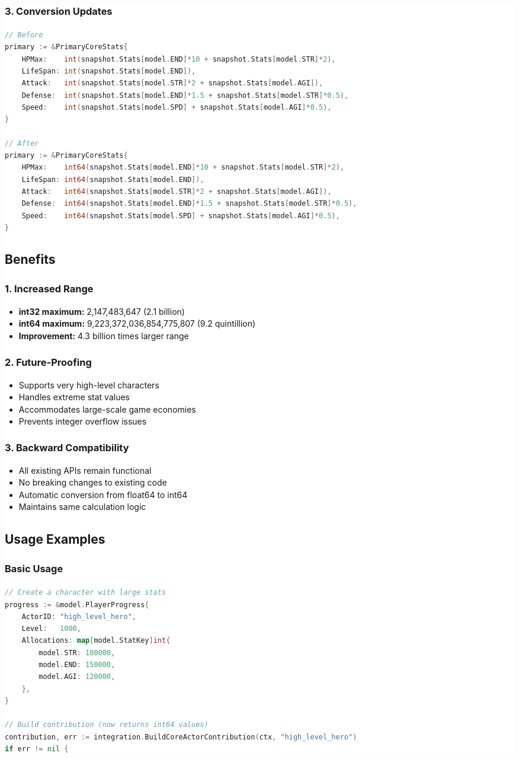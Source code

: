 ### 3. Conversion Updates

```go
// Before
primary := &PrimaryCoreStats{
    HPMax:    int(snapshot.Stats[model.END]*10 + snapshot.Stats[model.STR]*2),
    LifeSpan: int(snapshot.Stats[model.END]),
    Attack:   int(snapshot.Stats[model.STR]*2 + snapshot.Stats[model.AGI]),
    Defense:  int(snapshot.Stats[model.END]*1.5 + snapshot.Stats[model.STR]*0.5),
    Speed:    int(snapshot.Stats[model.SPD] + snapshot.Stats[model.AGI]*0.5),
}

// After
primary := &PrimaryCoreStats{
    HPMax:    int64(snapshot.Stats[model.END]*10 + snapshot.Stats[model.STR]*2),
    LifeSpan: int64(snapshot.Stats[model.END]),
    Attack:   int64(snapshot.Stats[model.STR]*2 + snapshot.Stats[model.AGI]),
    Defense:  int64(snapshot.Stats[model.END]*1.5 + snapshot.Stats[model.STR]*0.5),
    Speed:    int64(snapshot.Stats[model.SPD] + snapshot.Stats[model.AGI]*0.5),
}
```

## Benefits

### 1. Increased Range

- **int32 maximum:** 2,147,483,647 (2.1 billion)
- **int64 maximum:** 9,223,372,036,854,775,807 (9.2 quintillion)
- **Improvement:** 4.3 billion times larger range

### 2. Future-Proofing

- Supports very high-level characters
- Handles extreme stat values
- Accommodates large-scale game economies
- Prevents integer overflow issues

### 3. Backward Compatibility

- All existing APIs remain functional
- No breaking changes to existing code
- Automatic conversion from float64 to int64
- Maintains same calculation logic

## Usage Examples

### Basic Usage

```go
// Create a character with large stats
progress := &model.PlayerProgress{
    ActorID: "high_level_hero",
    Level:   1000,
    Allocations: map[model.StatKey]int{
        model.STR: 100000,
        model.END: 150000,
        model.AGI: 120000,
    },
}

// Build contribution (now returns int64 values)
contribution, err := integration.BuildCoreActorContribution(ctx, "high_level_hero")
if err != nil {
```